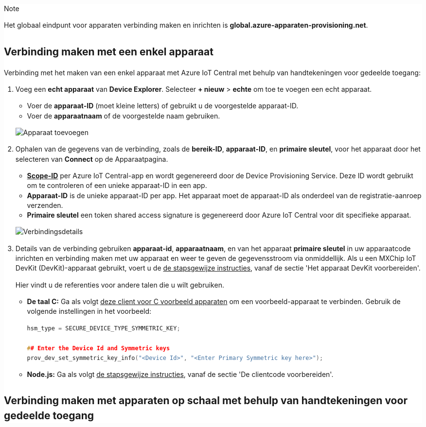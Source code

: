 >[!NOTE]
>Het globaal eindpunt voor apparaten verbinding maken en inrichten is **global.azure-apparaten-provisioning.net**.

## <a name="connect-a-single-device"></a>Verbinding maken met een enkel apparaat

Verbinding met het maken van een enkel apparaat met Azure IoT Central met behulp van handtekeningen voor gedeelde toegang:

1. Voeg een **echt apparaat** van **Device Explorer**. Selecteer **+ nieuw** > **echte** om toe te voegen een echt apparaat.
    - Voer de **apparaat-ID** (moet kleine letters) of gebruikt u de voorgestelde apparaat-ID.
    - Voer de **apparaatnaam** of de voorgestelde naam gebruiken.

    ![Apparaat toevoegen](media/concepts-connectivity/add-device.png)

1. Ophalen van de gegevens van de verbinding, zoals de **bereik-ID**, **apparaat-ID**, en **primaire sleutel**, voor het apparaat door het selecteren van **Connect** op de Apparaatpagina.

    - **[Scope-ID](https://docs.microsoft.com/azure/iot-dps/concepts-device#id-scope)**  per Azure IoT Central-app en wordt gegenereerd door de Device Provisioning Service. Deze ID wordt gebruikt om te controleren of een unieke apparaat-ID in een app.
    - **Apparaat-ID** is de unieke apparaat-ID per app. Het apparaat moet de apparaat-ID als onderdeel van de registratie-aanroep verzenden.
    - **Primaire sleutel** een token shared access signature is gegenereerd door Azure IoT Central voor dit specifieke apparaat.
 
    ![Verbindingsdetails](media/concepts-connectivity/device-connect.png)

1. Details van de verbinding gebruiken **apparaat-id**, **apparaatnaam**, en van het apparaat **primaire sleutel** in uw apparaatcode inrichten en verbinding maken met uw apparaat en weer te geven de gegevensstroom via onmiddellijk. Als u een MXChip IoT DevKit (DevKit)-apparaat gebruikt, voert u de [de stapsgewijze instructies](howto-connect-devkit-experimental.md#add-a-real-device), vanaf de sectie 'Het apparaat DevKit voorbereiden'.

    Hier vindt u de referenties voor andere talen die u wilt gebruiken.

    - **De taal C:** Ga als volgt [deze client voor C voorbeeld apparaten](https://github.com/Azure/azure-iot-sdk-c/blob/master/provisioning_client/devdoc/using_provisioning_client.md) om een voorbeeld-apparaat te verbinden. Gebruik de volgende instellingen in het voorbeeld:

         ```c
         hsm_type = SECURE_DEVICE_TYPE_SYMMETRIC_KEY;

         ## Enter the Device Id and Symmetric keys 
         prov_dev_set_symmetric_key_info("<Device Id>", "<Enter Primary Symmetric key here>");
        ```

    - **Node.js:**  Ga als volgt [de stapsgewijze instructies](tutorial-add-device-experimental.md#prepare-the-client-code), vanaf de sectie 'De clientcode voorbereiden'.

## <a name="connect-devices-at-scale-by-using-shared-access-signatures"></a>Verbinding maken met apparaten op schaal met behulp van handtekeningen voor gedeelde toegang
